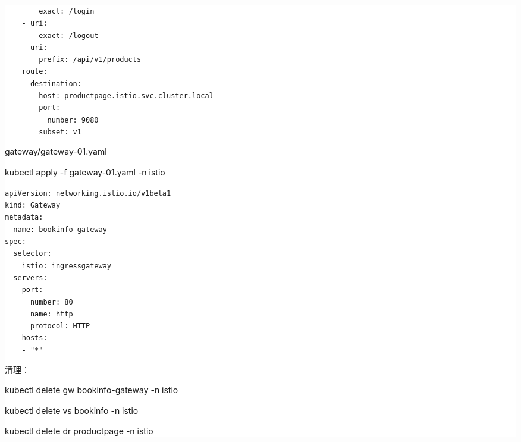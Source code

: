 ```
        exact: /login
    - uri:
        exact: /logout
    - uri:
        prefix: /api/v1/products
    route:
    - destination:
        host: productpage.istio.svc.cluster.local
        port:
          number: 9080
        subset: v1
```

gateway/gateway-01.yaml

kubectl apply -f gateway-01.yaml -n istio

```
apiVersion: networking.istio.io/v1beta1
kind: Gateway
metadata:
  name: bookinfo-gateway
spec:
  selector:
    istio: ingressgateway
  servers:
  - port:
      number: 80
      name: http
      protocol: HTTP
    hosts:
    - "*"
```

清理：

kubectl delete gw bookinfo-gateway -n istio

kubectl delete vs bookinfo -n istio

kubectl delete dr productpage -n istio
